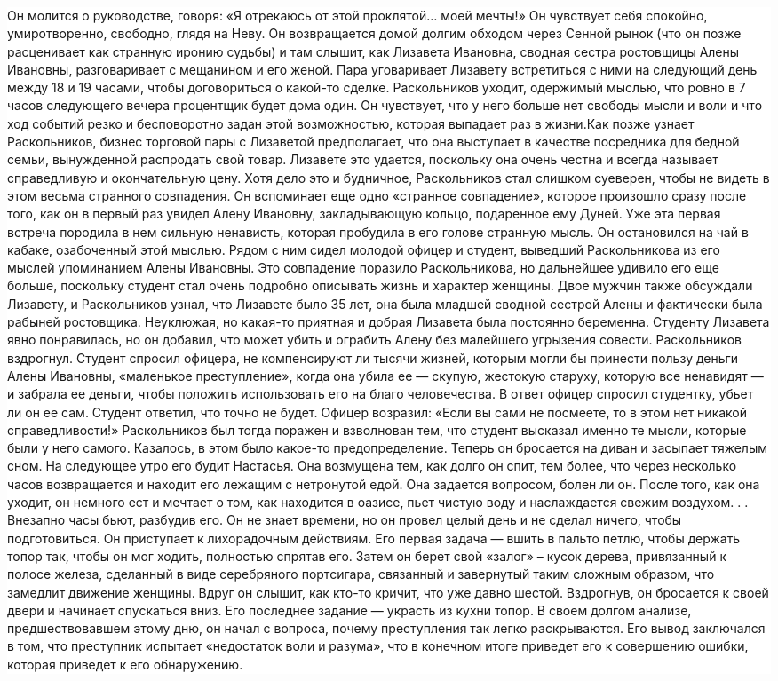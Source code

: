 Он молится о руководстве, говоря: «Я отрекаюсь от этой проклятой… моей мечты!»
Он чувствует себя спокойно, умиротворенно, свободно, глядя на Неву.
Он возвращается домой долгим обходом через Сенной рынок (что он позже расценивает как странную иронию судьбы) и там слышит, как Лизавета Ивановна, сводная сестра ростовщицы Алены Ивановны, разговаривает с мещанином и его женой.
Пара уговаривает Лизавету встретиться с ними на следующий день между 18 и 19 часами, чтобы договориться о какой-то сделке.
Раскольников уходит, одержимый мыслью, что ровно в 7 часов следующего вечера процентщик будет дома один.
Он чувствует, что у него больше нет свободы мысли и воли и что ход событий резко и бесповоротно задан этой возможностью, которая выпадает раз в жизни.Как позже узнает Раскольников, бизнес торговой пары с Лизаветой предполагает, что она выступает в качестве посредника для бедной семьи, вынужденной распродать свой товар.
Лизавете это удается, поскольку она очень честна и всегда называет справедливую и окончательную цену.
Хотя дело это и будничное, Раскольников стал слишком суеверен, чтобы не видеть в этом весьма странного совпадения.
Он вспоминает еще одно «странное совпадение», которое произошло сразу после того, как он в первый раз увидел Алену Ивановну, закладывающую кольцо, подаренное ему Дуней.
Уже эта первая встреча породила в нем сильную ненависть, которая пробудила в его голове странную мысль.
Он остановился на чай в кабаке, озабоченный этой мыслью.
Рядом с ним сидел молодой офицер и студент, выведший Раскольникова из его мыслей упоминанием Алены Ивановны.
Это совпадение поразило Раскольникова, но дальнейшее удивило его еще больше, поскольку студент стал очень подробно описывать жизнь и характер женщины.
Двое мужчин также обсуждали Лизавету, и Раскольников узнал, что Лизавете было 35 лет, она была младшей сводной сестрой Алены и фактически была рабыней ростовщика.
Неуклюжая, но какая-то приятная и добрая Лизавета была постоянно беременна.
Студенту Лизавета явно понравилась, но он добавил, что может убить и ограбить Алену без малейшего угрызения совести.
Раскольников вздрогнул.
Студент спросил офицера, не компенсируют ли тысячи жизней, которым могли бы принести пользу деньги Алены Ивановны, «маленькое преступление», когда она убила ее — скупую, жестокую старуху, которую все ненавидят — и забрала ее деньги, чтобы положить использовать его на благо человечества.
В ответ офицер спросил студентку, убьет ли он ее сам.
Студент ответил, что точно не будет.
Офицер возразил: «Если вы сами не посмеете, то в этом нет никакой справедливости!»
Раскольников был тогда поражен и взволнован тем, что студент высказал именно те мысли, которые были у него самого.
Казалось, в этом было какое-то предопределение.
Теперь он бросается на диван и засыпает тяжелым сном.
На следующее утро его будит Настасья.
Она возмущена тем, как долго он спит, тем более, что через несколько часов возвращается и находит его лежащим с нетронутой едой.
Она задается вопросом, болен ли он.
После того, как она уходит, он немного ест и мечтает о том, как находится в оазисе, пьет чистую воду и наслаждается свежим воздухом. . .
Внезапно часы бьют, разбудив его.
Он не знает времени, но он провел целый день и не сделал ничего, чтобы подготовиться.
Он приступает к лихорадочным действиям.
Его первая задача — вшить в пальто петлю, чтобы держать топор так, чтобы он мог ходить, полностью спрятав его.
Затем он берет свой «залог» – кусок дерева, привязанный к полосе железа, сделанный в виде серебряного портсигара, связанный и завернутый таким сложным образом, что замедлит движение женщины.
Вдруг он слышит, как кто-то кричит, что уже давно шестой.
Вздрогнув, он бросается к своей двери и начинает спускаться вниз.
Его последнее задание — украсть из кухни топор.
В своем долгом анализе, предшествовавшем этому дню, он начал с вопроса, почему преступления так легко раскрываются.
Его вывод заключался в том, что преступник испытает «недостаток воли и разума», что в конечном итоге приведет его к совершению ошибки, которая приведет к его обнаружению.